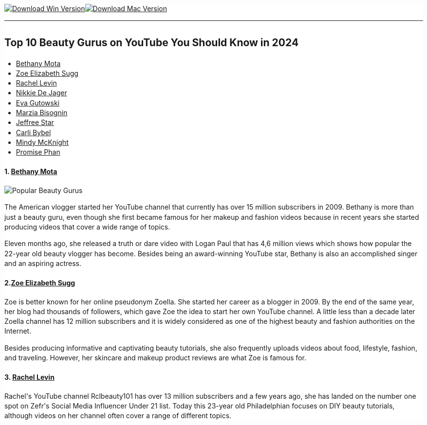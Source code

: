 [![Download Win Version](https://images.wondershare.com/filmora/guide/download-btn-win.jpg)](https://tools.techidaily.com/wondershare/filmora/download/)[![Download Mac Version](https://images.wondershare.com/filmora/guide/download-btn-mac.jpg)](https://tools.techidaily.com/wondershare/filmora/download/)

---

## Top 10 Beauty Gurus on YouTube You Should Know in 2024

* [Bethany Mota](#part1)
* [Zoe Elizabeth Sugg](#part2)
* [Rachel Levin](#part3)
* [Nikkie De Jager](#part4)
* [Eva Gutowski](#part5)
* [Marzia Bisognin](#part6)
* [Jeffree Star](#part7)
* [Carli Bybel](#part8)
* [Mindy McKnight](#part9)
* [Promise Phan](#part10)

#### 1. [Bethany Mota](https://www.youtube.com/channel/UCc6W7efUSkd9YYoxOnctlFg)

![ Popular Beauty Gurus ](https://images.wondershare.com/filmora/article-images/bethany-mota-youtube-channel.jpg)

The American vlogger started her YouTube channel that currently has over 15 million subscribers in 2009\. Bethany is more than just a beauty guru, even though she first became famous for her makeup and fashion videos because in recent years she started producing videos that cover a wide range of topics.

Eleven months ago, she released a truth or dare video with Logan Paul that has 4,6 million views which shows how popular the 22-year old beauty vlogger has become. Besides being an award-winning YouTube star, Bethany is also an accomplished singer and an aspiring actress.

#### 2.[Zoe Elizabeth Sugg](https://www.youtube.com/user/zoella280390)

Zoe is better known for her online pseudonym Zoella. She started her career as a blogger in 2009\. By the end of the same year, her blog had thousands of followers, which gave Zoe the idea to start her own YouTube channel. A little less than a decade later Zoella channel has 12 million subscribers and it is widely considered as one of the highest beauty and fashion authorities on the Internet.

Besides producing informative and captivating beauty tutorials, she also frequently uploads videos about food, lifestyle, fashion, and traveling. However, her skincare and makeup product reviews are what Zoe is famous for.

#### 3. [Rachel Levin](https://www.youtube.com/channel/UCB0d0JLn1WcGYcwwZ87d2LA)

Rachel's YouTube channel Rclbeauty101 has over 13 million subscribers and a few years ago, she has landed on the number one spot on Zefr's Social Media Influencer Under 21 list. Today this 23-year old Philadelphian focuses on DIY beauty tutorials, although videos on her channel often cover a range of different topics.
